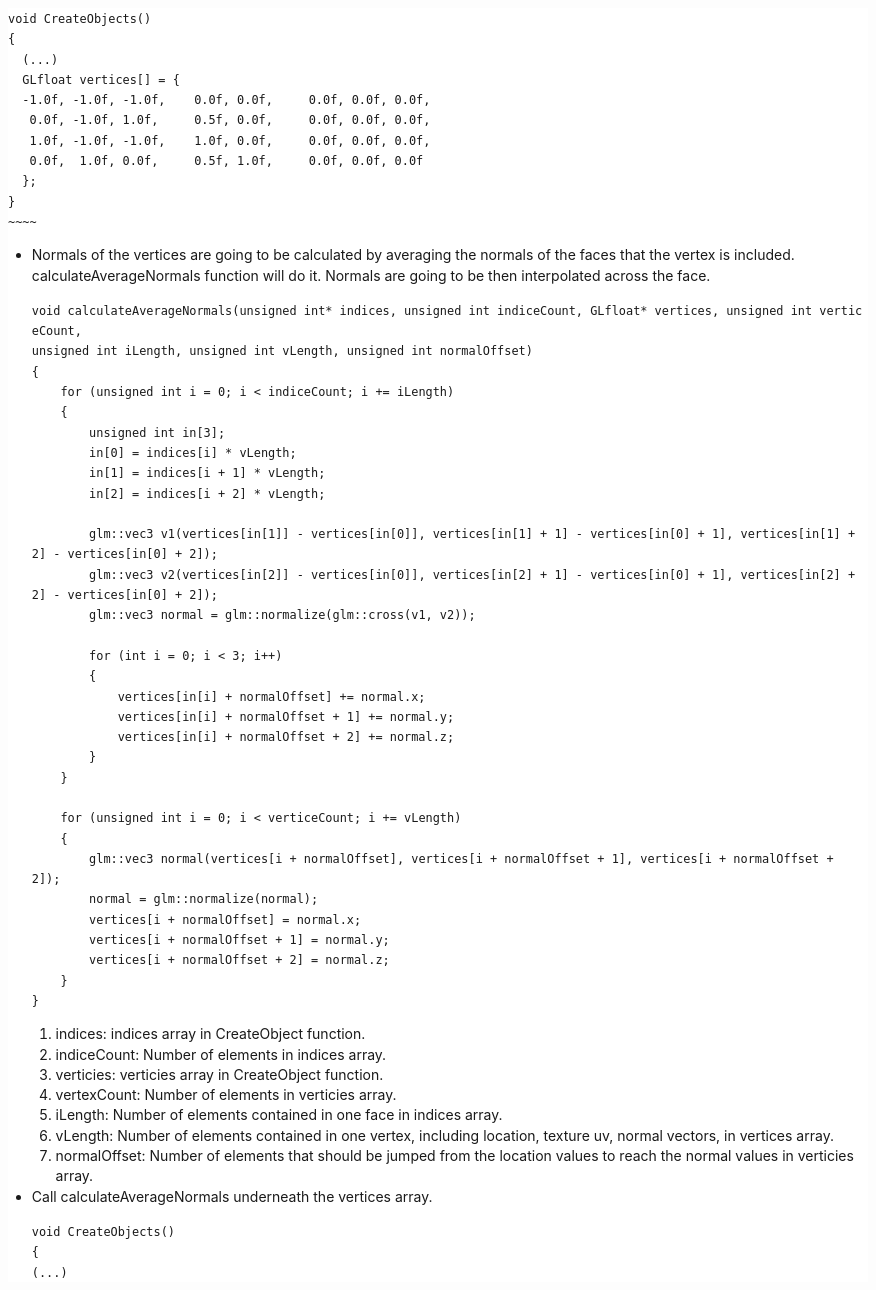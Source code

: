     void CreateObjects()
    {
      (...)
      GLfloat vertices[] = {
      -1.0f, -1.0f, -1.0f,    0.0f, 0.0f,     0.0f, 0.0f, 0.0f,
       0.0f, -1.0f, 1.0f,     0.5f, 0.0f,     0.0f, 0.0f, 0.0f,
       1.0f, -1.0f, -1.0f,    1.0f, 0.0f,     0.0f, 0.0f, 0.0f,
       0.0f,  1.0f, 0.0f,     0.5f, 1.0f,     0.0f, 0.0f, 0.0f
      };
    }
    ~~~~
  * Normals of the vertices are going to be calculated by averaging the normals of the faces that the vertex is included. calculateAverageNormals function will do it. Normals are going to be then interpolated across the face. 
    ~~~~
    void calculateAverageNormals(unsigned int* indices, unsigned int indiceCount, GLfloat* vertices, unsigned int verticeCount,
    unsigned int iLength, unsigned int vLength, unsigned int normalOffset)
    {
        for (unsigned int i = 0; i < indiceCount; i += iLength)
        {
            unsigned int in[3];
            in[0] = indices[i] * vLength;
            in[1] = indices[i + 1] * vLength;
            in[2] = indices[i + 2] * vLength;

            glm::vec3 v1(vertices[in[1]] - vertices[in[0]], vertices[in[1] + 1] - vertices[in[0] + 1], vertices[in[1] + 2] - vertices[in[0] + 2]);
            glm::vec3 v2(vertices[in[2]] - vertices[in[0]], vertices[in[2] + 1] - vertices[in[0] + 1], vertices[in[2] + 2] - vertices[in[0] + 2]);
            glm::vec3 normal = glm::normalize(glm::cross(v1, v2));

            for (int i = 0; i < 3; i++)
            {
                vertices[in[i] + normalOffset] += normal.x;
                vertices[in[i] + normalOffset + 1] += normal.y;
                vertices[in[i] + normalOffset + 2] += normal.z;
            }
        }

        for (unsigned int i = 0; i < verticeCount; i += vLength)
        {
            glm::vec3 normal(vertices[i + normalOffset], vertices[i + normalOffset + 1], vertices[i + normalOffset + 2]);
            normal = glm::normalize(normal);
            vertices[i + normalOffset] = normal.x;
            vertices[i + normalOffset + 1] = normal.y;
            vertices[i + normalOffset + 2] = normal.z;
        }
    }
    ~~~~
    1. indices: indices array in CreateObject function.
    2. indiceCount: Number of elements in indices array.
    3. verticies: verticies array in CreateObject function.
    4. vertexCount: Number of elements in verticies array.
    5. iLength: Number of elements contained in one face in indices array.
    6. vLength: Number of elements contained in one vertex, including location, texture uv, normal vectors, in vertices array.
    7. normalOffset: Number of elements that should be jumped from the location values to reach the normal values in verticies array.
  * Call calculateAverageNormals underneath the vertices array.
    ~~~~
    void CreateObjects()
    {
    (...)